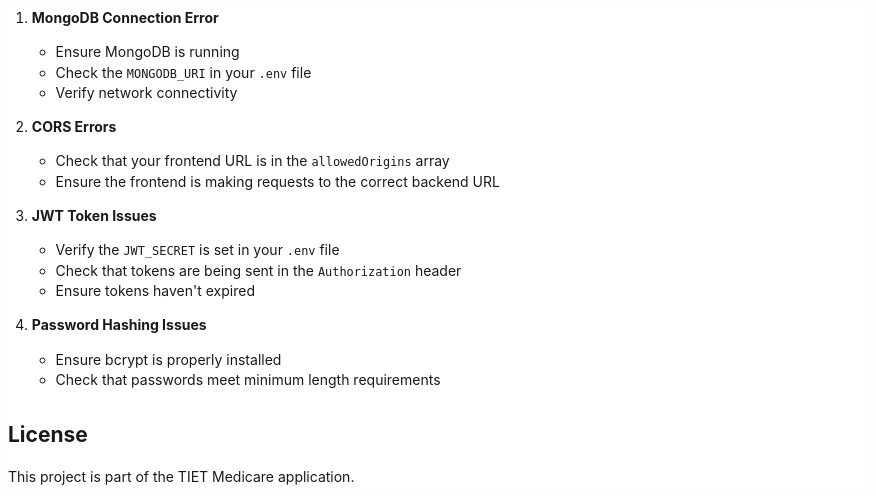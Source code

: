 1. **MongoDB Connection Error**
   - Ensure MongoDB is running
   - Check the `MONGODB_URI` in your `.env` file
   - Verify network connectivity

2. **CORS Errors**
   - Check that your frontend URL is in the `allowedOrigins` array
   - Ensure the frontend is making requests to the correct backend URL

3. **JWT Token Issues**
   - Verify the `JWT_SECRET` is set in your `.env` file
   - Check that tokens are being sent in the `Authorization` header
   - Ensure tokens haven't expired

4. **Password Hashing Issues**
   - Ensure bcrypt is properly installed
   - Check that passwords meet minimum length requirements

## License

This project is part of the TIET Medicare application.

